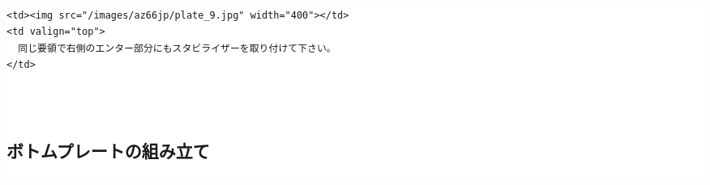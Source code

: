     <td><img src="/images/az66jp/plate_9.jpg" width="400"></td>
    <td valign="top">
      同じ要領で右側のエンター部分にもスタビライザーを取り付けて下さい。
    </td>
  </tr>
</table>

<br><br>


## ボトムプレートの組み立て
<table>
  <tr>
